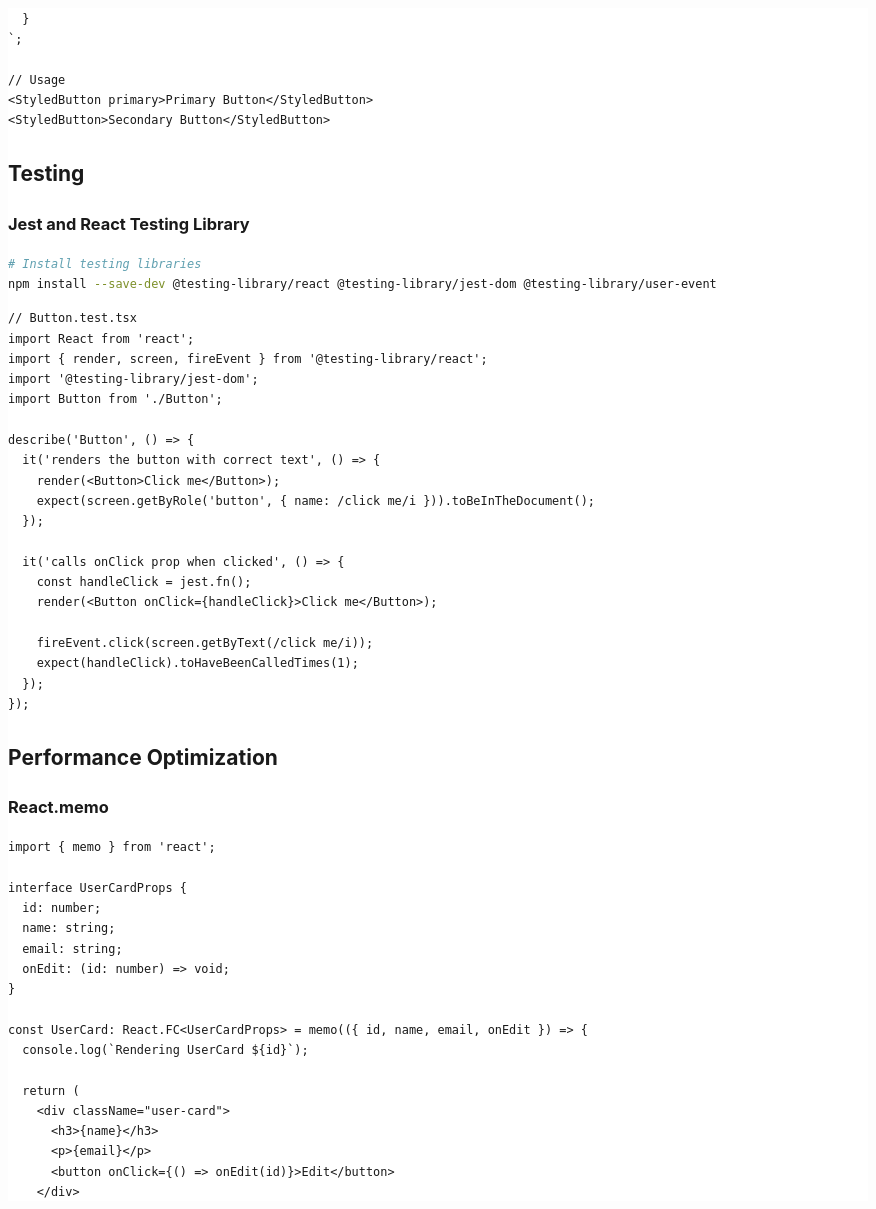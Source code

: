 ```tsx
  }
`;

// Usage
<StyledButton primary>Primary Button</StyledButton>
<StyledButton>Secondary Button</StyledButton>
```

## Testing

### Jest and React Testing Library

```bash
# Install testing libraries
npm install --save-dev @testing-library/react @testing-library/jest-dom @testing-library/user-event
```

```tsx
// Button.test.tsx
import React from 'react';
import { render, screen, fireEvent } from '@testing-library/react';
import '@testing-library/jest-dom';
import Button from './Button';

describe('Button', () => {
  it('renders the button with correct text', () => {
    render(<Button>Click me</Button>);
    expect(screen.getByRole('button', { name: /click me/i })).toBeInTheDocument();
  });

  it('calls onClick prop when clicked', () => {
    const handleClick = jest.fn();
    render(<Button onClick={handleClick}>Click me</Button>);
    
    fireEvent.click(screen.getByText(/click me/i));
    expect(handleClick).toHaveBeenCalledTimes(1);
  });
});
```

## Performance Optimization

### React.memo

```tsx
import { memo } from 'react';

interface UserCardProps {
  id: number;
  name: string;
  email: string;
  onEdit: (id: number) => void;
}

const UserCard: React.FC<UserCardProps> = memo(({ id, name, email, onEdit }) => {
  console.log(`Rendering UserCard ${id}`);
  
  return (
    <div className="user-card">
      <h3>{name}</h3>
      <p>{email}</p>
      <button onClick={() => onEdit(id)}>Edit</button>
    </div>
```